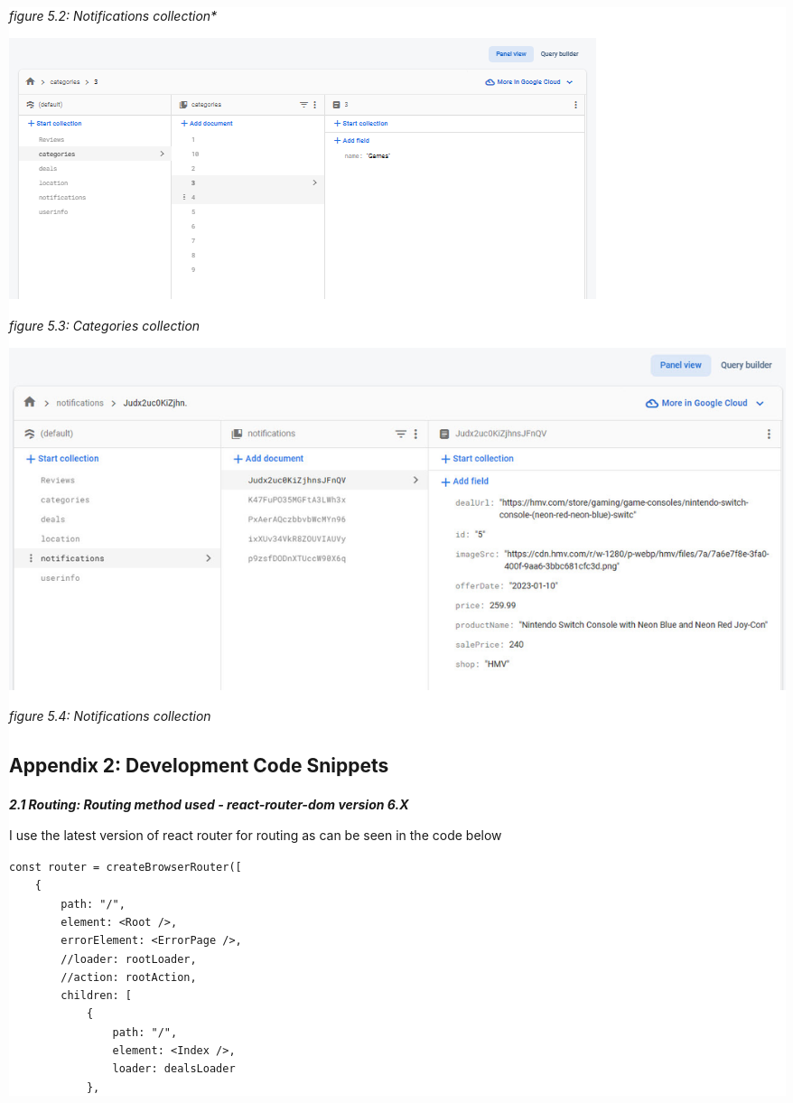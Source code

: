 _figure 5.2: Notifications collection*_

![ab26a378c16e9be39b07a7001a52b9db.png](https://github.com/sarkersh/Contemporary-Web-Applications--QHO640/blob/main/src/assets/md/ab26a378c16e9be39b07a7001a52b9db.png?raw=true)

_*figure 5.3: Categories collection*_

![notification.jpg](https://github.com/sarkersh/Contemporary-Web-Applications--QHO640/blob/main/src/assets/md/notification.jpg?raw=true)

_*figure 5.4: Notifications collection*_




## Appendix 2: Development Code Snippets

***2.1 Routing: Routing method used - react-router-dom version 6.X***

I use the latest version of react router for routing as can be seen in the code below

```
const router = createBrowserRouter([
    {
        path: "/",
        element: <Root />,
        errorElement: <ErrorPage />,
        //loader: rootLoader,
        //action: rootAction,
        children: [
            {
                path: "/",
                element: <Index />,
                loader: dealsLoader
            },
```
